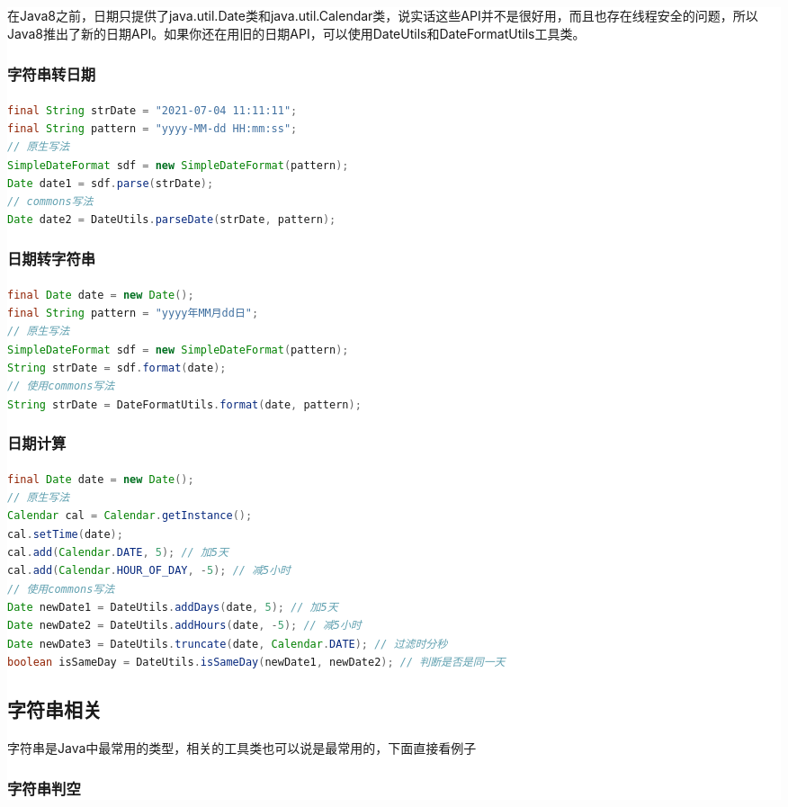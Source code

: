 在Java8之前，日期只提供了java.util.Date类和java.util.Calendar类，说实话这些API并不是很好用，而且也存在线程安全的问题，所以Java8推出了新的日期API。如果你还在用旧的日期API，可以使用DateUtils和DateFormatUtils工具类。

### 字符串转日期

```java
final String strDate = "2021-07-04 11:11:11";
final String pattern = "yyyy-MM-dd HH:mm:ss";
// 原生写法
SimpleDateFormat sdf = new SimpleDateFormat(pattern);
Date date1 = sdf.parse(strDate);
// commons写法
Date date2 = DateUtils.parseDate(strDate, pattern);
```



### 日期转字符串

```java
final Date date = new Date();
final String pattern = "yyyy年MM月dd日";
// 原生写法
SimpleDateFormat sdf = new SimpleDateFormat(pattern);
String strDate = sdf.format(date);
// 使用commons写法
String strDate = DateFormatUtils.format(date, pattern);
```



### 日期计算

```java
final Date date = new Date();
// 原生写法
Calendar cal = Calendar.getInstance();
cal.setTime(date);
cal.add(Calendar.DATE, 5); // 加5天
cal.add(Calendar.HOUR_OF_DAY, -5); // 减5小时
// 使用commons写法
Date newDate1 = DateUtils.addDays(date, 5); // 加5天
Date newDate2 = DateUtils.addHours(date, -5); // 减5小时
Date newDate3 = DateUtils.truncate(date, Calendar.DATE); // 过滤时分秒
boolean isSameDay = DateUtils.isSameDay(newDate1, newDate2); // 判断是否是同一天
```



## 字符串相关



字符串是Java中最常用的类型，相关的工具类也可以说是最常用的，下面直接看例子



### 字符串判空
